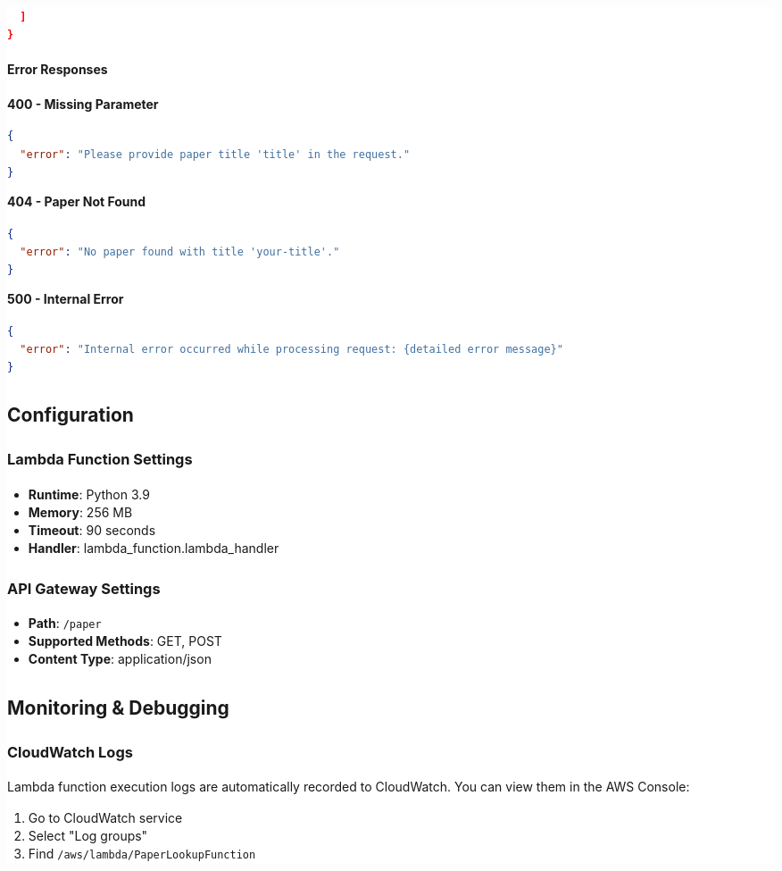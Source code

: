 ```json
  ]
}
```

#### Error Responses

**400 - Missing Parameter**
```json
{
  "error": "Please provide paper title 'title' in the request."
}
```

**404 - Paper Not Found**
```json
{
  "error": "No paper found with title 'your-title'."
}
```

**500 - Internal Error**
```json
{
  "error": "Internal error occurred while processing request: {detailed error message}"
}
```

## Configuration

### Lambda Function Settings

- **Runtime**: Python 3.9
- **Memory**: 256 MB
- **Timeout**: 90 seconds
- **Handler**: lambda_function.lambda_handler

### API Gateway Settings

- **Path**: `/paper`
- **Supported Methods**: GET, POST
- **Content Type**: application/json

## Monitoring & Debugging

### CloudWatch Logs

Lambda function execution logs are automatically recorded to CloudWatch. You can view them in the AWS Console:

1. Go to CloudWatch service
2. Select "Log groups"
3. Find `/aws/lambda/PaperLookupFunction`
